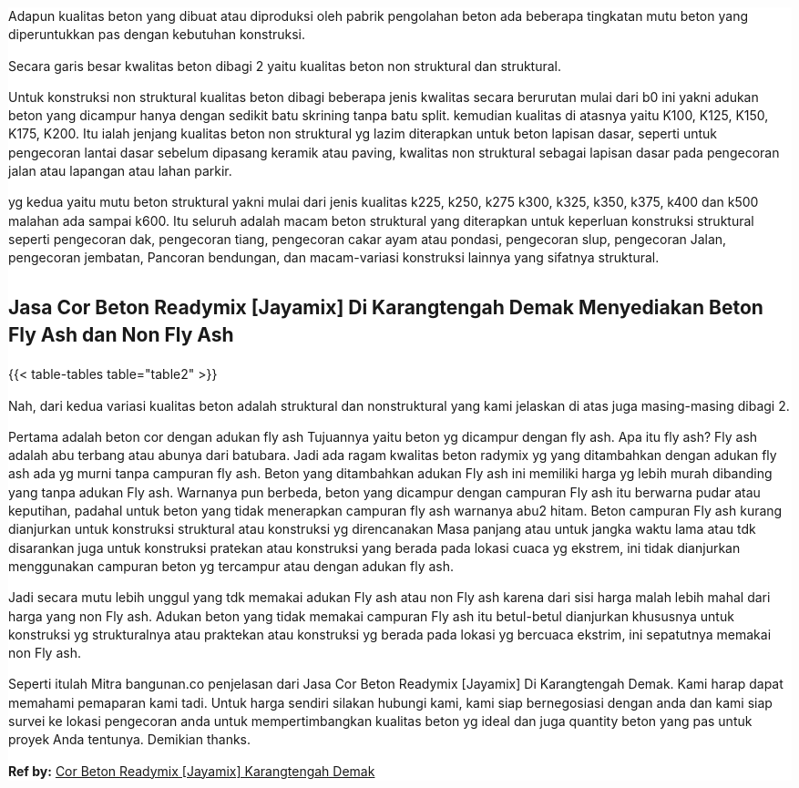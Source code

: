 Adapun kualitas beton yang dibuat atau diproduksi oleh pabrik pengolahan beton ada beberapa tingkatan mutu beton yang diperuntukkan pas dengan kebutuhan konstruksi.

Secara garis besar kwalitas beton dibagi 2 yaitu kualitas beton non struktural dan struktural.

Untuk konstruksi non struktural kualitas beton dibagi beberapa jenis kwalitas secara berurutan mulai dari b0 ini yakni adukan beton yang dicampur hanya dengan sedikit batu skrining tanpa batu split. kemudian kualitas di atasnya yaitu K100, K125, K150, K175, K200. Itu ialah jenjang kualitas beton non struktural yg lazim diterapkan untuk beton lapisan dasar, seperti untuk pengecoran lantai dasar sebelum dipasang keramik atau paving, kwalitas non struktural sebagai lapisan dasar pada pengecoran jalan atau lapangan atau lahan parkir.

yg kedua yaitu mutu beton struktural yakni mulai dari jenis kualitas k225, k250, k275 k300, k325, k350, k375, k400 dan k500 malahan ada sampai k600. Itu seluruh adalah macam beton struktural yang diterapkan untuk keperluan konstruksi struktural seperti pengecoran dak, pengecoran tiang, pengecoran cakar ayam atau pondasi, pengecoran slup, pengecoran Jalan, pengecoran jembatan, Pancoran bendungan, dan macam-variasi konstruksi lainnya yang sifatnya struktural.

## Jasa Cor Beton Readymix \[Jayamix\] Di Karangtengah Demak Menyediakan Beton Fly Ash dan Non Fly Ash

{{< table-tables table="table2" >}}

Nah, dari kedua variasi kualitas beton adalah struktural dan nonstruktural yang kami jelaskan di atas juga masing-masing dibagi 2.

Pertama adalah beton cor dengan adukan fly ash Tujuannya yaitu beton yg dicampur dengan fly ash. Apa itu fly ash? Fly ash adalah abu terbang atau abunya dari batubara. Jadi ada ragam kwalitas beton radymix yg yang ditambahkan dengan adukan fly ash ada yg murni tanpa campuran fly ash. Beton yang ditambahkan adukan Fly ash ini memiliki harga yg lebih murah dibanding yang tanpa adukan Fly ash. Warnanya pun berbeda, beton yang dicampur dengan campuran Fly ash itu berwarna pudar atau keputihan, padahal untuk beton yang tidak menerapkan campuran fly ash warnanya abu2 hitam. Beton campuran Fly ash kurang dianjurkan untuk konstruksi struktural atau konstruksi yg direncanakan Masa panjang atau untuk jangka waktu lama atau tdk disarankan juga untuk konstruksi pratekan atau konstruksi yang berada pada lokasi cuaca yg ekstrem, ini tidak dianjurkan menggunakan campuran beton yg tercampur atau dengan adukan fly ash.

Jadi secara mutu lebih unggul yang tdk memakai adukan Fly ash atau non Fly ash karena dari sisi harga malah lebih mahal dari harga yang non Fly ash. Adukan beton yang tidak memakai campuran Fly ash itu betul-betul dianjurkan khususnya untuk konstruksi yg strukturalnya atau praktekan atau konstruksi yg berada pada lokasi yg bercuaca ekstrim, ini sepatutnya memakai non Fly ash.

Seperti itulah Mitra bangunan.co penjelasan dari Jasa Cor Beton Readymix \[Jayamix\] Di Karangtengah Demak. Kami harap dapat memahami pemaparan kami tadi. Untuk harga sendiri silakan hubungi kami, kami siap bernegosiasi dengan anda dan kami siap survei ke lokasi pengecoran anda untuk mempertimbangkan kualitas beton yg ideal dan juga quantity beton yang pas untuk proyek Anda tentunya. Demikian thanks.

**Ref by:** [Cor Beton Readymix [Jayamix] Karangtengah Demak](https://id.wikipedia.org/wiki/Cor)
